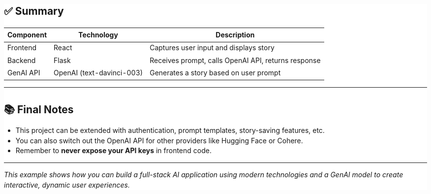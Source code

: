 
## ✅ Summary

| Component | Technology | Description |
|----------|-------------|-------------|
| Frontend | React | Captures user input and displays story |
| Backend | Flask | Receives prompt, calls OpenAI API, returns response |
| GenAI API | OpenAI (text-davinci-003) | Generates a story based on user prompt |

---

## 📚 Final Notes

- This project can be extended with authentication, prompt templates, story-saving features, etc.
- You can also switch out the OpenAI API for other providers like Hugging Face or Cohere.
- Remember to **never expose your API keys** in frontend code.

---
*This example shows how you can build a full-stack AI application using modern technologies and a GenAI model to create interactive, dynamic user experiences.*
